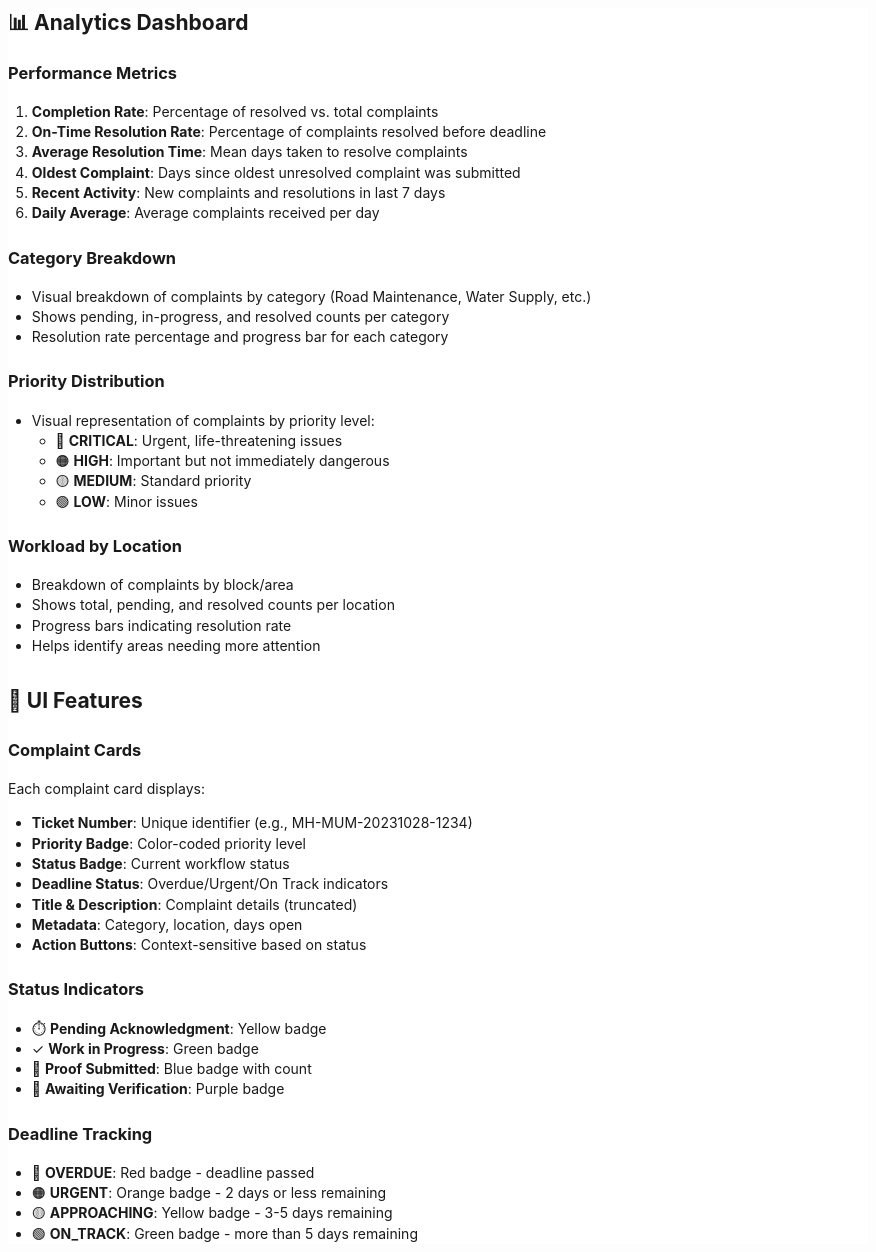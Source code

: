## 📊 Analytics Dashboard

### Performance Metrics
1. **Completion Rate**: Percentage of resolved vs. total complaints
2. **On-Time Resolution Rate**: Percentage of complaints resolved before deadline
3. **Average Resolution Time**: Mean days taken to resolve complaints
4. **Oldest Complaint**: Days since oldest unresolved complaint was submitted
5. **Recent Activity**: New complaints and resolutions in last 7 days
6. **Daily Average**: Average complaints received per day

### Category Breakdown
- Visual breakdown of complaints by category (Road Maintenance, Water Supply, etc.)
- Shows pending, in-progress, and resolved counts per category
- Resolution rate percentage and progress bar for each category

### Priority Distribution
- Visual representation of complaints by priority level:
  - 🔴 **CRITICAL**: Urgent, life-threatening issues
  - 🟠 **HIGH**: Important but not immediately dangerous
  - 🟡 **MEDIUM**: Standard priority
  - 🟢 **LOW**: Minor issues

### Workload by Location
- Breakdown of complaints by block/area
- Shows total, pending, and resolved counts per location
- Progress bars indicating resolution rate
- Helps identify areas needing more attention

## 🎨 UI Features

### Complaint Cards
Each complaint card displays:
- **Ticket Number**: Unique identifier (e.g., MH-MUM-20231028-1234)
- **Priority Badge**: Color-coded priority level
- **Status Badge**: Current workflow status
- **Deadline Status**: Overdue/Urgent/On Track indicators
- **Title & Description**: Complaint details (truncated)
- **Metadata**: Category, location, days open
- **Action Buttons**: Context-sensitive based on status

### Status Indicators
- ⏱️ **Pending Acknowledgment**: Yellow badge
- ✓ **Work in Progress**: Green badge
- 📸 **Proof Submitted**: Blue badge with count
- 🎯 **Awaiting Verification**: Purple badge

### Deadline Tracking
- 🔴 **OVERDUE**: Red badge - deadline passed
- 🟠 **URGENT**: Orange badge - 2 days or less remaining
- 🟡 **APPROACHING**: Yellow badge - 3-5 days remaining
- 🟢 **ON_TRACK**: Green badge - more than 5 days remaining
